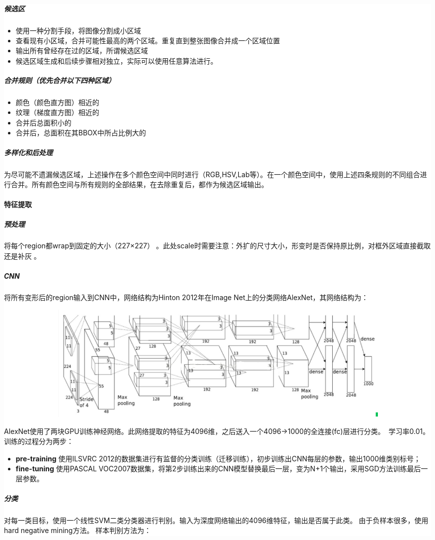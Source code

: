 ##### 候选区

- 使用一种分割手段，将图像分割成小区域 
- 查看现有小区域，合并可能性最高的两个区域。重复直到整张图像合并成一个区域位置 
- 输出所有曾经存在过的区域，所谓候选区域 
- 候选区域生成和后续步骤相对独立，实际可以使用任意算法进行。

##### 合并规则（优先合并以下四种区域）

- 颜色（颜色直方图）相近的 
- 纹理（梯度直方图）相近的 
- 合并后总面积小的 
- 合并后，总面积在其BBOX中所占比例大的

##### 多样化和后处理
为尽可能不遗漏候选区域，上述操作在多个颜色空间中同时进行（RGB,HSV,Lab等）。在一个颜色空间中，使用上述四条规则的不同组合进行合并。所有颜色空间与所有规则的全部结果，在去除重复后，都作为候选区域输出。

#### 特征提取

##### 预处理

将每个region都wrap到固定的大小（227×227） 。此处scale时需要注意：外扩的尺寸大小，形变时是否保持原比例，对框外区域直接截取还是补灰 。

##### CNN

将所有变形后的region输入到CNN中，网络结构为Hinton 2012年在Image Net上的分类网络AlexNet，其网络结构为：

<div align=center>
<img src="https://github.com/niuyuanyuanna/BlogImages/raw/master/computerVersion/66806389.jpg" alt="AlexNet" title="AlexNet" width=75% />
</div>

AlexNet使用了两块GPU训练神经网络。此网络提取的特征为4096维，之后送入一个4096->1000的全连接(fc)层进行分类。  学习率0.01。 
训练的过程分为两步：

- **pre-training** 使用ILSVRC 2012的数据集进行有监督的分类训练（迁移训练），初步训练出CNN每层的参数，输出1000维类别标号；
- **fine-tuning** 使用PASCAL VOC2007数据集，将第2步训练出来的CNN模型替换最后一层，变为N+1个输出，采用SGD方法训练最后一层参数。

##### 分类
对每一类目标，使用一个线性SVM二类分类器进行判别。输入为深度网络输出的4096维特征，输出是否属于此类。 
由于负样本很多，使用hard negative mining方法。 样本判别方法为：
